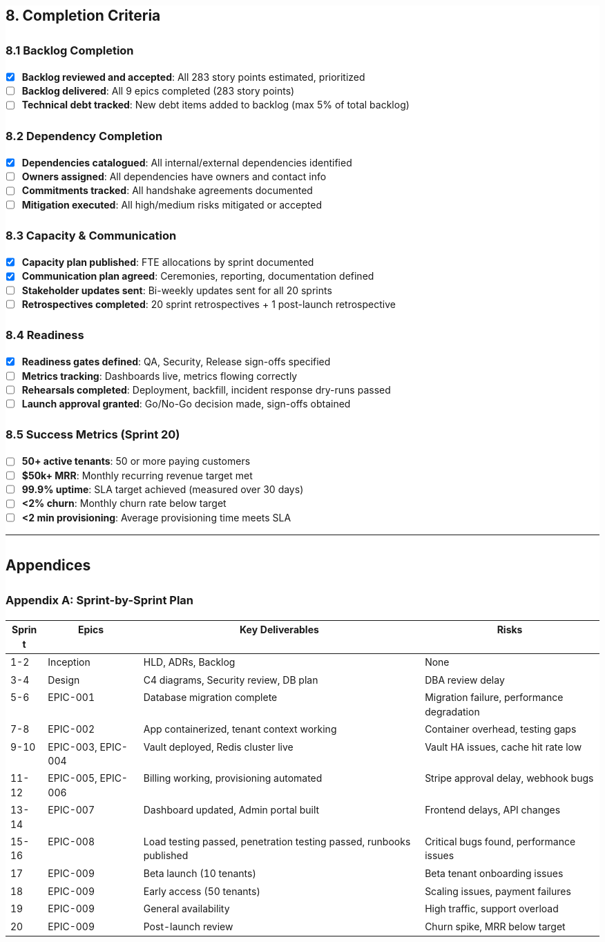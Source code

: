 
## 8. Completion Criteria

### 8.1 Backlog Completion
- [x] **Backlog reviewed and accepted**: All 283 story points estimated, prioritized
- [ ] **Backlog delivered**: All 9 epics completed (283 story points)
- [ ] **Technical debt tracked**: New debt items added to backlog (max 5% of total backlog)

### 8.2 Dependency Completion
- [x] **Dependencies catalogued**: All internal/external dependencies identified
- [ ] **Owners assigned**: All dependencies have owners and contact info
- [ ] **Commitments tracked**: All handshake agreements documented
- [ ] **Mitigation executed**: All high/medium risks mitigated or accepted

### 8.3 Capacity & Communication
- [x] **Capacity plan published**: FTE allocations by sprint documented
- [x] **Communication plan agreed**: Ceremonies, reporting, documentation defined
- [ ] **Stakeholder updates sent**: Bi-weekly updates sent for all 20 sprints
- [ ] **Retrospectives completed**: 20 sprint retrospectives + 1 post-launch retrospective

### 8.4 Readiness
- [x] **Readiness gates defined**: QA, Security, Release sign-offs specified
- [ ] **Metrics tracking**: Dashboards live, metrics flowing correctly
- [ ] **Rehearsals completed**: Deployment, backfill, incident response dry-runs passed
- [ ] **Launch approval granted**: Go/No-Go decision made, sign-offs obtained

### 8.5 Success Metrics (Sprint 20)
- [ ] **50+ active tenants**: 50 or more paying customers
- [ ] **$50k+ MRR**: Monthly recurring revenue target met
- [ ] **99.9% uptime**: SLA target achieved (measured over 30 days)
- [ ] **<2% churn**: Monthly churn rate below target
- [ ] **<2 min provisioning**: Average provisioning time meets SLA

---

## Appendices

### Appendix A: Sprint-by-Sprint Plan

| Sprint | Epics | Key Deliverables | Risks |
|--------|-------|------------------|-------|
| 1-2 | Inception | HLD, ADRs, Backlog | None |
| 3-4 | Design | C4 diagrams, Security review, DB plan | DBA review delay |
| 5-6 | EPIC-001 | Database migration complete | Migration failure, performance degradation |
| 7-8 | EPIC-002 | App containerized, tenant context working | Container overhead, testing gaps |
| 9-10 | EPIC-003, EPIC-004 | Vault deployed, Redis cluster live | Vault HA issues, cache hit rate low |
| 11-12 | EPIC-005, EPIC-006 | Billing working, provisioning automated | Stripe approval delay, webhook bugs |
| 13-14 | EPIC-007 | Dashboard updated, Admin portal built | Frontend delays, API changes |
| 15-16 | EPIC-008 | Load testing passed, penetration testing passed, runbooks published | Critical bugs found, performance issues |
| 17 | EPIC-009 | Beta launch (10 tenants) | Beta tenant onboarding issues |
| 18 | EPIC-009 | Early access (50 tenants) | Scaling issues, payment failures |
| 19 | EPIC-009 | General availability | High traffic, support overload |
| 20 | EPIC-009 | Post-launch review | Churn spike, MRR below target |
